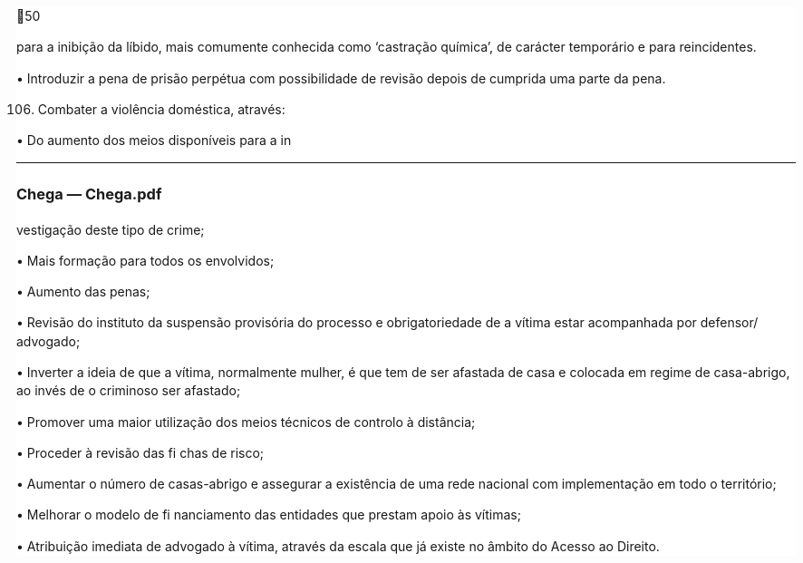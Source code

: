 50

para a inibição da líbido, 
mais comumente conhecida como ‘castração química’, de carácter temporário 
e para reincidentes.

• Introduzir a pena de prisão perpétua com possibilidade de revisão depois 
de cumprida uma parte da 
pena.

106. Combater a violência 
doméstica, através:

• Do aumento dos meios 
disponíveis para a in

---

### Chega — Chega.pdf

vestigação deste tipo de 
crime;

• Mais formação para 
todos os envolvidos;

• Aumento das penas;

• Revisão do instituto da 
suspensão provisória do 
processo e obrigatoriedade de a vítima estar acompanhada por defensor/ 
advogado;

• Inverter a ideia de que a 
vítima, normalmente mulher, é que tem de ser afastada de casa e colocada 
em regime de casa-abrigo, 
ao invés de o criminoso 
ser afastado;

• Promover uma maior utilização dos meios técnicos 
de controlo à distância;

• Proceder à revisão das 
fi chas de risco;

• Aumentar o número de 
casas-abrigo e assegurar 
a existência de uma rede 
nacional com implementação em todo o território;

• Melhorar o modelo de 
fi nanciamento das entidades que prestam apoio às 
vítimas;

• Atribuição imediata de 
advogado à vítima, através 
da escala que já existe 
no âmbito do Acesso ao 
Direito. 
